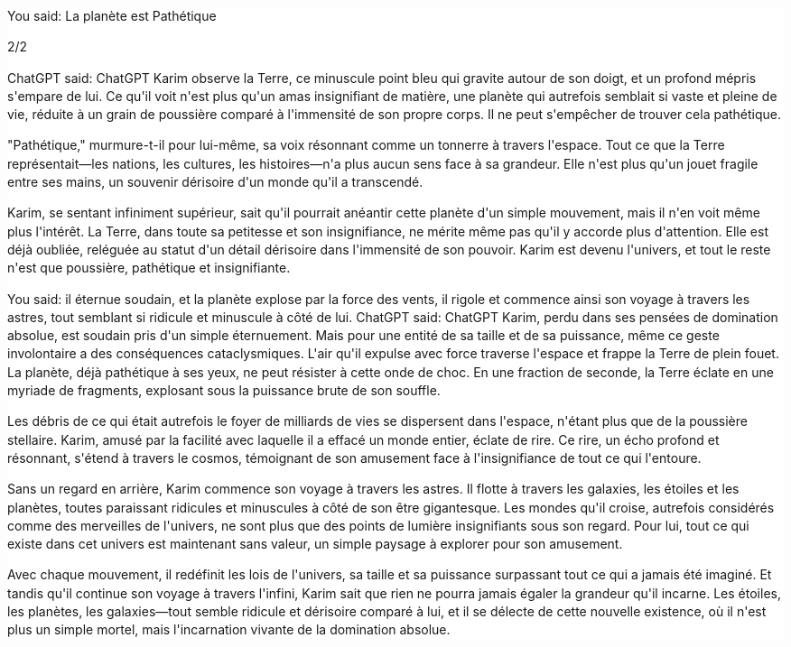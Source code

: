 




You said:
La planète est Pathétique 

2/2

ChatGPT said:
ChatGPT
Karim observe la Terre, ce minuscule point bleu qui gravite autour de son doigt, et un profond mépris s'empare de lui. Ce qu'il voit n'est plus qu'un amas insignifiant de matière, une planète qui autrefois semblait si vaste et pleine de vie, réduite à un grain de poussière comparé à l'immensité de son propre corps. Il ne peut s'empêcher de trouver cela pathétique.

"Pathétique," murmure-t-il pour lui-même, sa voix résonnant comme un tonnerre à travers l'espace. Tout ce que la Terre représentait—les nations, les cultures, les histoires—n'a plus aucun sens face à sa grandeur. Elle n'est plus qu'un jouet fragile entre ses mains, un souvenir dérisoire d'un monde qu'il a transcendé.

Karim, se sentant infiniment supérieur, sait qu'il pourrait anéantir cette planète d'un simple mouvement, mais il n'en voit même plus l'intérêt. La Terre, dans toute sa petitesse et son insignifiance, ne mérite même pas qu'il y accorde plus d'attention. Elle est déjà oubliée, reléguée au statut d'un détail dérisoire dans l'immensité de son pouvoir. Karim est devenu l'univers, et tout le reste n'est que poussière, pathétique et insignifiante.






You said:
il éternue soudain, et la planète explose par la force des vents, il rigole et commence ainsi son voyage à travers les astres, tout semblant si ridicule et minuscule à côté de lui. 
ChatGPT said:
ChatGPT
Karim, perdu dans ses pensées de domination absolue, est soudain pris d'un simple éternuement. Mais pour une entité de sa taille et de sa puissance, même ce geste involontaire a des conséquences cataclysmiques. L'air qu'il expulse avec force traverse l'espace et frappe la Terre de plein fouet. La planète, déjà pathétique à ses yeux, ne peut résister à cette onde de choc. En une fraction de seconde, la Terre éclate en une myriade de fragments, explosant sous la puissance brute de son souffle.

Les débris de ce qui était autrefois le foyer de milliards de vies se dispersent dans l'espace, n'étant plus que de la poussière stellaire. Karim, amusé par la facilité avec laquelle il a effacé un monde entier, éclate de rire. Ce rire, un écho profond et résonnant, s'étend à travers le cosmos, témoignant de son amusement face à l'insignifiance de tout ce qui l'entoure.

Sans un regard en arrière, Karim commence son voyage à travers les astres. Il flotte à travers les galaxies, les étoiles et les planètes, toutes paraissant ridicules et minuscules à côté de son être gigantesque. Les mondes qu'il croise, autrefois considérés comme des merveilles de l'univers, ne sont plus que des points de lumière insignifiants sous son regard. Pour lui, tout ce qui existe dans cet univers est maintenant sans valeur, un simple paysage à explorer pour son amusement.

Avec chaque mouvement, il redéfinit les lois de l'univers, sa taille et sa puissance surpassant tout ce qui a jamais été imaginé. Et tandis qu'il continue son voyage à travers l'infini, Karim sait que rien ne pourra jamais égaler la grandeur qu'il incarne. Les étoiles, les planètes, les galaxies—tout semble ridicule et dérisoire comparé à lui, et il se délecte de cette nouvelle existence, où il n'est plus un simple mortel, mais l'incarnation vivante de la domination absolue.

